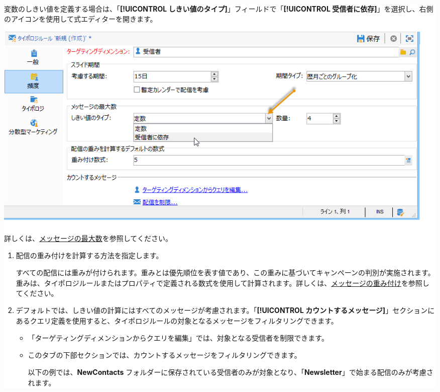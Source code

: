    変数のしきい値を定義する場合は、「**[!UICONTROL しきい値のタイプ]**」フィールドで「**[!UICONTROL 受信者に依存]**」を選択し、右側のアイコンを使用して式エディターを開きます。

   ![](assets/campaign_opt_create_a_rule_04.png)

   詳しくは、[メッセージの最大数](#maximum-number-of-messages)を参照してください。

1. 配信の重み付けを計算する方法を指定します。

   すべての配信には重みが付けられます。重みとは優先順位を表す値であり、この重みに基づいてキャンペーンの判別が実施されます。重みは、タイポロジルールまたはプロパティで定義される数式を使用して計算されます。詳しくは、[メッセージの重み付け](#message-weight)を参照してください。

1. デフォルトでは、しきい値の計算にはすべてのメッセージが考慮されます。「**[!UICONTROL カウントするメッセージ]**」セクションにあるクエリ定義を使用すると、タイポロジルールの対象となるメッセージをフィルタリングできます。

   * 「ターゲティングディメンションからクエリを編集」では、対象となる受信者を制限できます。
   * このタブの下部セクションでは、カウントするメッセージをフィルタリングできます。

      以下の例では、**NewContacts** フォルダーに保存されている受信者のみが対象となり、「**Newsletter**」で始まる配信のみが考慮されます。